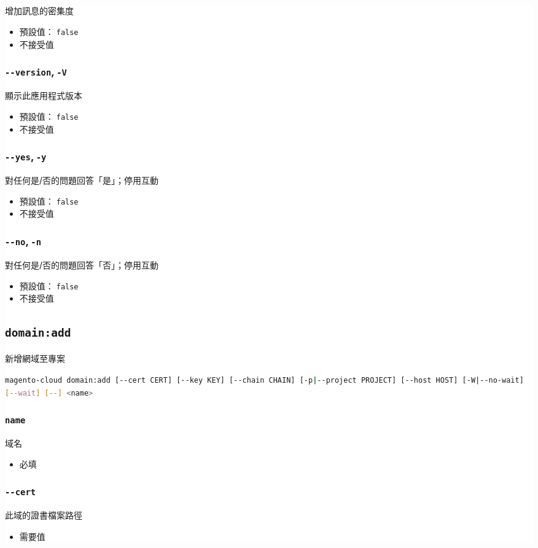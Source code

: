 

增加訊息的密集度
- 預設值： `false`
- 不接受值



### `--version`, `-V`



顯示此應用程式版本
- 預設值： `false`
- 不接受值



### `--yes`, `-y`



對任何是/否的問題回答「是」；停用互動
- 預設值： `false`
- 不接受值



### `--no`, `-n`



對任何是/否的問題回答「否」；停用互動
- 預設值： `false`
- 不接受值  

## `domain:add`

新增網域至專案

```bash
magento-cloud domain:add [--cert CERT] [--key KEY] [--chain CHAIN] [-p|--project PROJECT] [--host HOST] [-W|--no-wait] [--wait] [--] <name>
```

 

### `name`

域名
- 必填

    <!-- arguments --> <!-- arguments.size -->



### `--cert`

此域的證書檔案路徑
- 需要值

